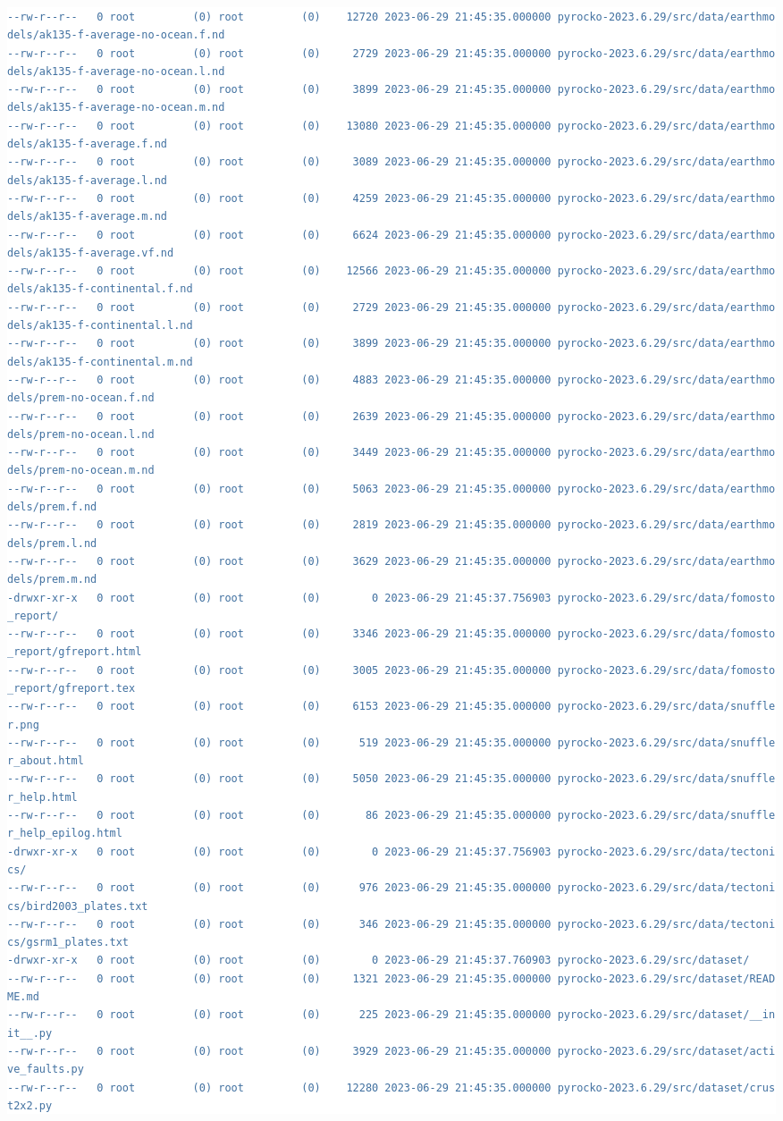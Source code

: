 ```diff
--rw-r--r--   0 root         (0) root         (0)    12720 2023-06-29 21:45:35.000000 pyrocko-2023.6.29/src/data/earthmodels/ak135-f-average-no-ocean.f.nd
--rw-r--r--   0 root         (0) root         (0)     2729 2023-06-29 21:45:35.000000 pyrocko-2023.6.29/src/data/earthmodels/ak135-f-average-no-ocean.l.nd
--rw-r--r--   0 root         (0) root         (0)     3899 2023-06-29 21:45:35.000000 pyrocko-2023.6.29/src/data/earthmodels/ak135-f-average-no-ocean.m.nd
--rw-r--r--   0 root         (0) root         (0)    13080 2023-06-29 21:45:35.000000 pyrocko-2023.6.29/src/data/earthmodels/ak135-f-average.f.nd
--rw-r--r--   0 root         (0) root         (0)     3089 2023-06-29 21:45:35.000000 pyrocko-2023.6.29/src/data/earthmodels/ak135-f-average.l.nd
--rw-r--r--   0 root         (0) root         (0)     4259 2023-06-29 21:45:35.000000 pyrocko-2023.6.29/src/data/earthmodels/ak135-f-average.m.nd
--rw-r--r--   0 root         (0) root         (0)     6624 2023-06-29 21:45:35.000000 pyrocko-2023.6.29/src/data/earthmodels/ak135-f-average.vf.nd
--rw-r--r--   0 root         (0) root         (0)    12566 2023-06-29 21:45:35.000000 pyrocko-2023.6.29/src/data/earthmodels/ak135-f-continental.f.nd
--rw-r--r--   0 root         (0) root         (0)     2729 2023-06-29 21:45:35.000000 pyrocko-2023.6.29/src/data/earthmodels/ak135-f-continental.l.nd
--rw-r--r--   0 root         (0) root         (0)     3899 2023-06-29 21:45:35.000000 pyrocko-2023.6.29/src/data/earthmodels/ak135-f-continental.m.nd
--rw-r--r--   0 root         (0) root         (0)     4883 2023-06-29 21:45:35.000000 pyrocko-2023.6.29/src/data/earthmodels/prem-no-ocean.f.nd
--rw-r--r--   0 root         (0) root         (0)     2639 2023-06-29 21:45:35.000000 pyrocko-2023.6.29/src/data/earthmodels/prem-no-ocean.l.nd
--rw-r--r--   0 root         (0) root         (0)     3449 2023-06-29 21:45:35.000000 pyrocko-2023.6.29/src/data/earthmodels/prem-no-ocean.m.nd
--rw-r--r--   0 root         (0) root         (0)     5063 2023-06-29 21:45:35.000000 pyrocko-2023.6.29/src/data/earthmodels/prem.f.nd
--rw-r--r--   0 root         (0) root         (0)     2819 2023-06-29 21:45:35.000000 pyrocko-2023.6.29/src/data/earthmodels/prem.l.nd
--rw-r--r--   0 root         (0) root         (0)     3629 2023-06-29 21:45:35.000000 pyrocko-2023.6.29/src/data/earthmodels/prem.m.nd
-drwxr-xr-x   0 root         (0) root         (0)        0 2023-06-29 21:45:37.756903 pyrocko-2023.6.29/src/data/fomosto_report/
--rw-r--r--   0 root         (0) root         (0)     3346 2023-06-29 21:45:35.000000 pyrocko-2023.6.29/src/data/fomosto_report/gfreport.html
--rw-r--r--   0 root         (0) root         (0)     3005 2023-06-29 21:45:35.000000 pyrocko-2023.6.29/src/data/fomosto_report/gfreport.tex
--rw-r--r--   0 root         (0) root         (0)     6153 2023-06-29 21:45:35.000000 pyrocko-2023.6.29/src/data/snuffler.png
--rw-r--r--   0 root         (0) root         (0)      519 2023-06-29 21:45:35.000000 pyrocko-2023.6.29/src/data/snuffler_about.html
--rw-r--r--   0 root         (0) root         (0)     5050 2023-06-29 21:45:35.000000 pyrocko-2023.6.29/src/data/snuffler_help.html
--rw-r--r--   0 root         (0) root         (0)       86 2023-06-29 21:45:35.000000 pyrocko-2023.6.29/src/data/snuffler_help_epilog.html
-drwxr-xr-x   0 root         (0) root         (0)        0 2023-06-29 21:45:37.756903 pyrocko-2023.6.29/src/data/tectonics/
--rw-r--r--   0 root         (0) root         (0)      976 2023-06-29 21:45:35.000000 pyrocko-2023.6.29/src/data/tectonics/bird2003_plates.txt
--rw-r--r--   0 root         (0) root         (0)      346 2023-06-29 21:45:35.000000 pyrocko-2023.6.29/src/data/tectonics/gsrm1_plates.txt
-drwxr-xr-x   0 root         (0) root         (0)        0 2023-06-29 21:45:37.760903 pyrocko-2023.6.29/src/dataset/
--rw-r--r--   0 root         (0) root         (0)     1321 2023-06-29 21:45:35.000000 pyrocko-2023.6.29/src/dataset/README.md
--rw-r--r--   0 root         (0) root         (0)      225 2023-06-29 21:45:35.000000 pyrocko-2023.6.29/src/dataset/__init__.py
--rw-r--r--   0 root         (0) root         (0)     3929 2023-06-29 21:45:35.000000 pyrocko-2023.6.29/src/dataset/active_faults.py
--rw-r--r--   0 root         (0) root         (0)    12280 2023-06-29 21:45:35.000000 pyrocko-2023.6.29/src/dataset/crust2x2.py
```